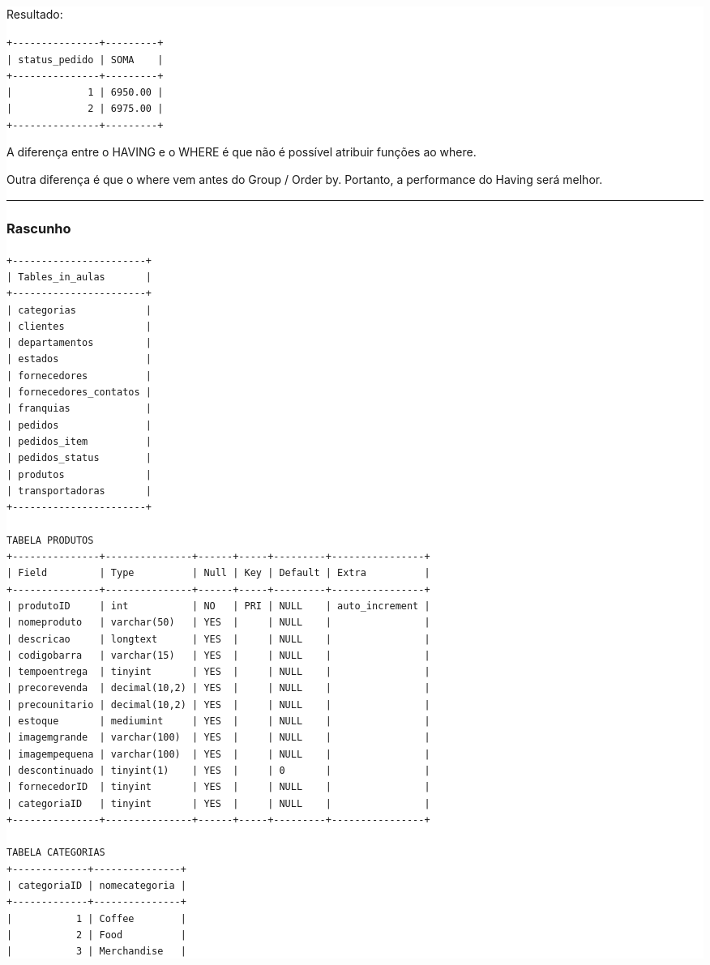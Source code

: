 Resultado:

~~~~
+---------------+---------+
| status_pedido | SOMA    |
+---------------+---------+
|             1 | 6950.00 |
|             2 | 6975.00 |
+---------------+---------+
~~~~

A diferença entre o HAVING e o WHERE é que não é possível atribuir funções ao where.

Outra diferença é que o where vem antes do Group / Order by. Portanto, a performance do Having será melhor.





----

### Rascunho

~~~~mysql
+-----------------------+
| Tables_in_aulas       |
+-----------------------+
| categorias            |
| clientes              |
| departamentos         |
| estados               |
| fornecedores          |
| fornecedores_contatos |
| franquias             |
| pedidos               |
| pedidos_item          |
| pedidos_status        |
| produtos              |
| transportadoras       |
+-----------------------+

TABELA PRODUTOS
+---------------+---------------+------+-----+---------+----------------+
| Field         | Type          | Null | Key | Default | Extra          |
+---------------+---------------+------+-----+---------+----------------+
| produtoID     | int           | NO   | PRI | NULL    | auto_increment |
| nomeproduto   | varchar(50)   | YES  |     | NULL    |                |
| descricao     | longtext      | YES  |     | NULL    |                |
| codigobarra   | varchar(15)   | YES  |     | NULL    |                |
| tempoentrega  | tinyint       | YES  |     | NULL    |                |
| precorevenda  | decimal(10,2) | YES  |     | NULL    |                |
| precounitario | decimal(10,2) | YES  |     | NULL    |                |
| estoque       | mediumint     | YES  |     | NULL    |                |
| imagemgrande  | varchar(100)  | YES  |     | NULL    |                |
| imagempequena | varchar(100)  | YES  |     | NULL    |                |
| descontinuado | tinyint(1)    | YES  |     | 0       |                |
| fornecedorID  | tinyint       | YES  |     | NULL    |                |
| categoriaID   | tinyint       | YES  |     | NULL    |                |
+---------------+---------------+------+-----+---------+----------------+

TABELA CATEGORIAS
+-------------+---------------+
| categoriaID | nomecategoria |
+-------------+---------------+
|           1 | Coffee        |
|           2 | Food          |
|           3 | Merchandise   |
~~~~
